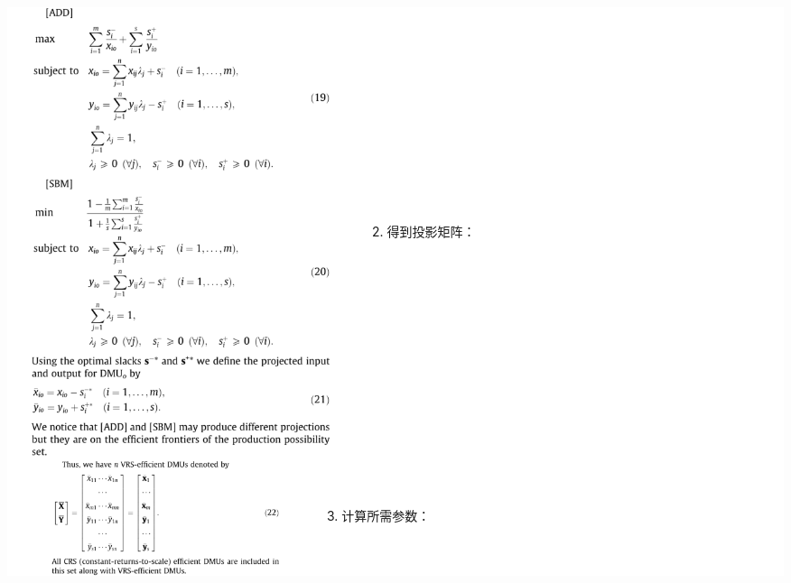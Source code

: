 <img src="\images\投影值计算.png" width = "400" height = "500" alt="图片无法加载" align=center /></img>
2. 得到投影矩阵：  
<img src="\images\EBM步骤1.png" width = "350" height = "130" alt="图片无法加载" align=center /></img>
3. 计算所需参数：   